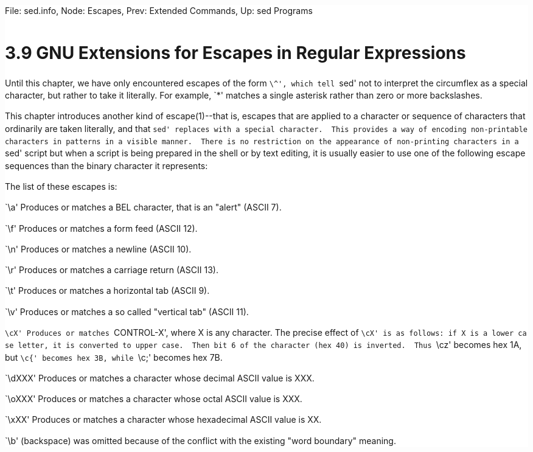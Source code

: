 File: sed.info,  Node: Escapes,  Prev: Extended Commands,  Up: sed Programs

3.9 GNU Extensions for Escapes in Regular Expressions
=====================================================

Until this chapter, we have only encountered escapes of the form `\^',
which tell `sed' not to interpret the circumflex as a special
character, but rather to take it literally.  For example, `\*' matches
a single asterisk rather than zero or more backslashes.

   This chapter introduces another kind of escape(1)--that is, escapes
that are applied to a character or sequence of characters that
ordinarily are taken literally, and that `sed' replaces with a special
character.  This provides a way of encoding non-printable characters in
patterns in a visible manner.  There is no restriction on the
appearance of non-printing characters in a `sed' script but when a
script is being prepared in the shell or by text editing, it is usually
easier to use one of the following escape sequences than the binary
character it represents:

   The list of these escapes is:

`\a'
     Produces or matches a BEL character, that is an "alert" (ASCII 7).

`\f'
     Produces or matches a form feed (ASCII 12).

`\n'
     Produces or matches a newline (ASCII 10).

`\r'
     Produces or matches a carriage return (ASCII 13).

`\t'
     Produces or matches a horizontal tab (ASCII 9).

`\v'
     Produces or matches a so called "vertical tab" (ASCII 11).

`\cX'
     Produces or matches `CONTROL-X', where X is any character.  The
     precise effect of `\cX' is as follows: if X is a lower case
     letter, it is converted to upper case.  Then bit 6 of the
     character (hex 40) is inverted.  Thus `\cz' becomes hex 1A, but
     `\c{' becomes hex 3B, while `\c;' becomes hex 7B.

`\dXXX'
     Produces or matches a character whose decimal ASCII value is XXX.

`\oXXX'
     Produces or matches a character whose octal ASCII value is XXX.

`\xXX'
     Produces or matches a character whose hexadecimal ASCII value is
     XX.

   `\b' (backspace) was omitted because of the conflict with the
existing "word boundary" meaning.
